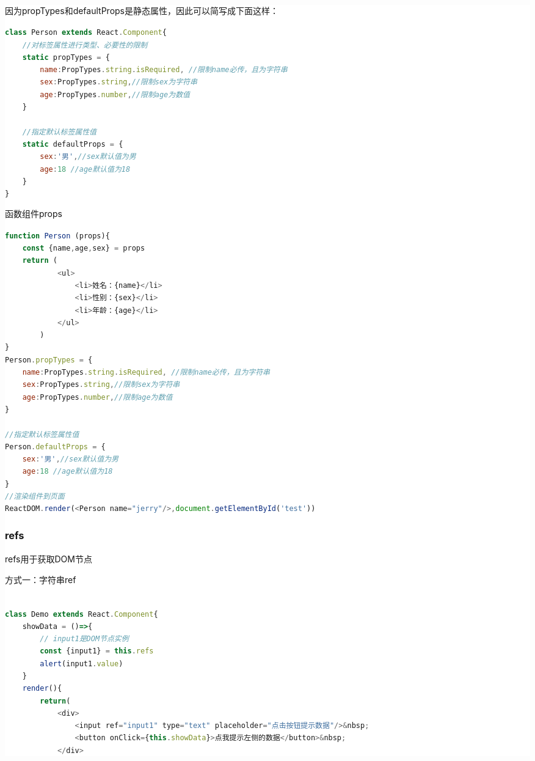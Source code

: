 因为propTypes和defaultProps是静态属性，因此可以简写成下面这样：

```js
class Person extends React.Component{
    //对标签属性进行类型、必要性的限制
    static propTypes = {
        name:PropTypes.string.isRequired, //限制name必传，且为字符串
        sex:PropTypes.string,//限制sex为字符串
        age:PropTypes.number,//限制age为数值
    }

    //指定默认标签属性值
    static defaultProps = {
        sex:'男',//sex默认值为男
        age:18 //age默认值为18
    }
}
```

函数组件props

```js
function Person (props){
    const {name,age,sex} = props
    return (
            <ul>
                <li>姓名：{name}</li>
                <li>性别：{sex}</li>
                <li>年龄：{age}</li>
            </ul>
        )
}
Person.propTypes = {
    name:PropTypes.string.isRequired, //限制name必传，且为字符串
    sex:PropTypes.string,//限制sex为字符串
    age:PropTypes.number,//限制age为数值
}

//指定默认标签属性值
Person.defaultProps = {
    sex:'男',//sex默认值为男
    age:18 //age默认值为18
}
//渲染组件到页面
ReactDOM.render(<Person name="jerry"/>,document.getElementById('test'))
```

### refs

refs用于获取DOM节点

方式一：字符串ref

```js

class Demo extends React.Component{
    showData = ()=>{
        // input1是DOM节点实例
        const {input1} = this.refs
        alert(input1.value)
    }
    render(){
        return(
            <div>
                <input ref="input1" type="text" placeholder="点击按钮提示数据"/>&nbsp;
                <button onClick={this.showData}>点我提示左侧的数据</button>&nbsp;
            </div>
```
